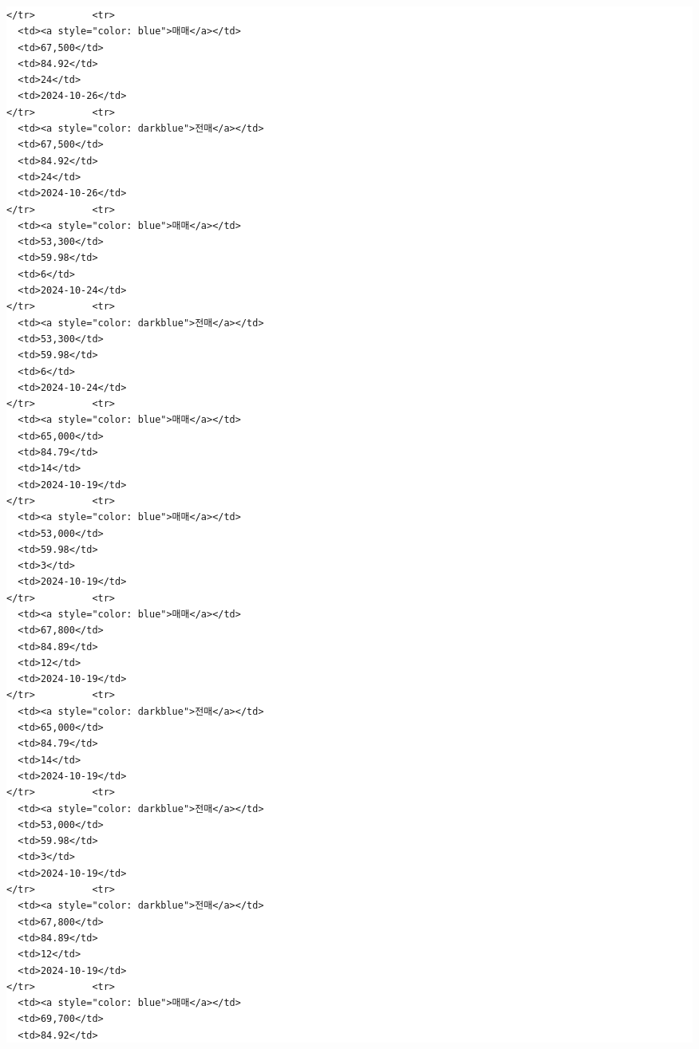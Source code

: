     </tr>          <tr>
      <td><a style="color: blue">매매</a></td>
      <td>67,500</td>
      <td>84.92</td>
      <td>24</td>
      <td>2024-10-26</td>
    </tr>          <tr>
      <td><a style="color: darkblue">전매</a></td>
      <td>67,500</td>
      <td>84.92</td>
      <td>24</td>
      <td>2024-10-26</td>
    </tr>          <tr>
      <td><a style="color: blue">매매</a></td>
      <td>53,300</td>
      <td>59.98</td>
      <td>6</td>
      <td>2024-10-24</td>
    </tr>          <tr>
      <td><a style="color: darkblue">전매</a></td>
      <td>53,300</td>
      <td>59.98</td>
      <td>6</td>
      <td>2024-10-24</td>
    </tr>          <tr>
      <td><a style="color: blue">매매</a></td>
      <td>65,000</td>
      <td>84.79</td>
      <td>14</td>
      <td>2024-10-19</td>
    </tr>          <tr>
      <td><a style="color: blue">매매</a></td>
      <td>53,000</td>
      <td>59.98</td>
      <td>3</td>
      <td>2024-10-19</td>
    </tr>          <tr>
      <td><a style="color: blue">매매</a></td>
      <td>67,800</td>
      <td>84.89</td>
      <td>12</td>
      <td>2024-10-19</td>
    </tr>          <tr>
      <td><a style="color: darkblue">전매</a></td>
      <td>65,000</td>
      <td>84.79</td>
      <td>14</td>
      <td>2024-10-19</td>
    </tr>          <tr>
      <td><a style="color: darkblue">전매</a></td>
      <td>53,000</td>
      <td>59.98</td>
      <td>3</td>
      <td>2024-10-19</td>
    </tr>          <tr>
      <td><a style="color: darkblue">전매</a></td>
      <td>67,800</td>
      <td>84.89</td>
      <td>12</td>
      <td>2024-10-19</td>
    </tr>          <tr>
      <td><a style="color: blue">매매</a></td>
      <td>69,700</td>
      <td>84.92</td>